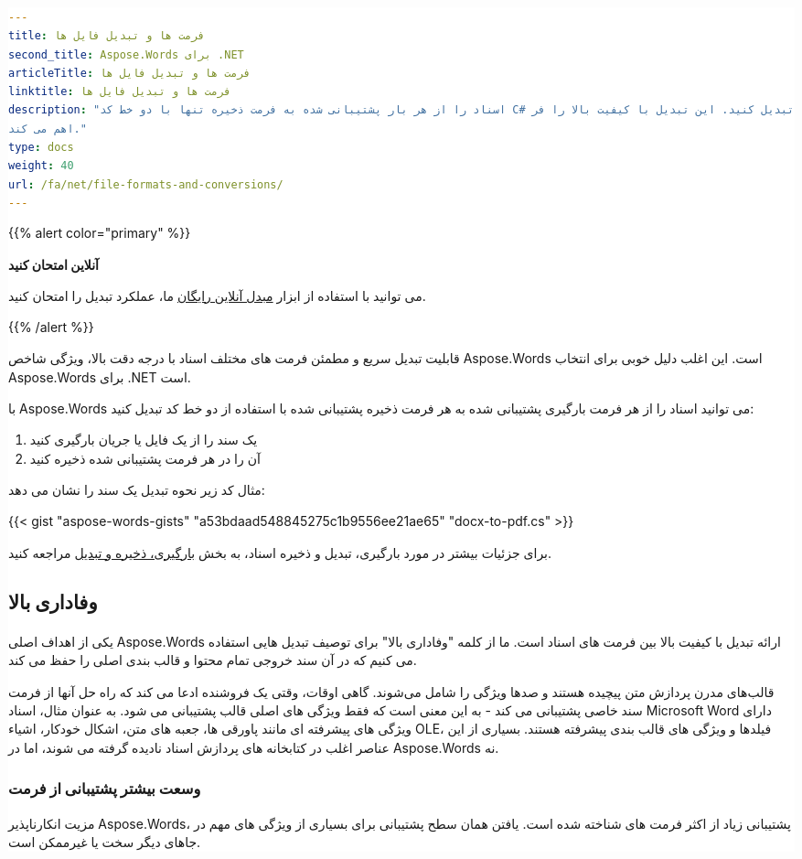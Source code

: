 ```yaml
---
title: فرمت ها و تبدیل فایل ها
second_title: Aspose.Words برای .NET
articleTitle: فرمت ها و تبدیل فایل ها
linktitle: فرمت ها و تبدیل فایل ها
description: "اسناد را از هر بار پشتیبانی شده به فرمت ذخیره تنها با دو خط کد C# تبدیل کنید. این تبدیل با کیفیت بالا را فراهم می کند."
type: docs
weight: 40
url: /fa/net/file-formats-and-conversions/
---
```


{{% alert color="primary" %}}

**آنلاین امتحان کنید**

می توانید با استفاده از ابزار [مبدل آنلاین رایگان](https://products.aspose.app/words/conversion) ما، عملکرد تبدیل را امتحان کنید.

{{% /alert %}}

قابلیت تبدیل سریع و مطمئن فرمت های مختلف اسناد با درجه دقت بالا، ویژگی شاخص Aspose.Words است. این اغلب دلیل خوبی برای انتخاب Aspose.Words برای .NET است.

با Aspose.Words می توانید اسناد را از هر فرمت بارگیری پشتیبانی شده به هر فرمت ذخیره پشتیبانی شده با استفاده از دو خط کد تبدیل کنید:

1. یک سند را از یک فایل یا جریان بارگیری کنید
2. آن را در هر فرمت پشتیبانی شده ذخیره کنید

مثال کد زیر نحوه تبدیل یک سند را نشان می دهد:

{{< gist "aspose-words-gists" "a53bdaad548845275c1b9556ee21ae65" "docx-to-pdf.cs" >}}

برای جزئیات بیشتر در مورد بارگیری، تبدیل و ذخیره اسناد، به بخش [بارگیری، ذخیره و تبدیل](/words/cpp/loading-saving-and-converting/) مراجعه کنید.

## وفاداری بالا

یکی از اهداف اصلی Aspose.Words ارائه تبدیل با کیفیت بالا بین فرمت های اسناد است. ما از کلمه "وفاداری بالا" برای توصیف تبدیل هایی استفاده می کنیم که در آن سند خروجی تمام محتوا و قالب بندی اصلی را حفظ می کند.

قالب‌های مدرن پردازش متن پیچیده هستند و صدها ویژگی را شامل می‌شوند. گاهی اوقات، وقتی یک فروشنده ادعا می کند که راه حل آنها از فرمت سند خاصی پشتیبانی می کند - به این معنی است که فقط ویژگی های اصلی قالب پشتیبانی می شود. به عنوان مثال، اسناد Microsoft Word دارای ویژگی های پیشرفته ای مانند پاورقی ها، جعبه های متن، اشکال خودکار، اشیاء OLE، فیلدها و ویژگی های قالب بندی پیشرفته هستند. بسیاری از این عناصر اغلب در کتابخانه های پردازش اسناد نادیده گرفته می شوند، اما در Aspose.Words نه.

### وسعت بیشتر پشتیبانی از فرمت

مزیت انکارناپذیر Aspose.Words، پشتیبانی زیاد از اکثر فرمت های شناخته شده است. یافتن همان سطح پشتیبانی برای بسیاری از ویژگی های مهم در جاهای دیگر سخت یا غیرممکن است.
